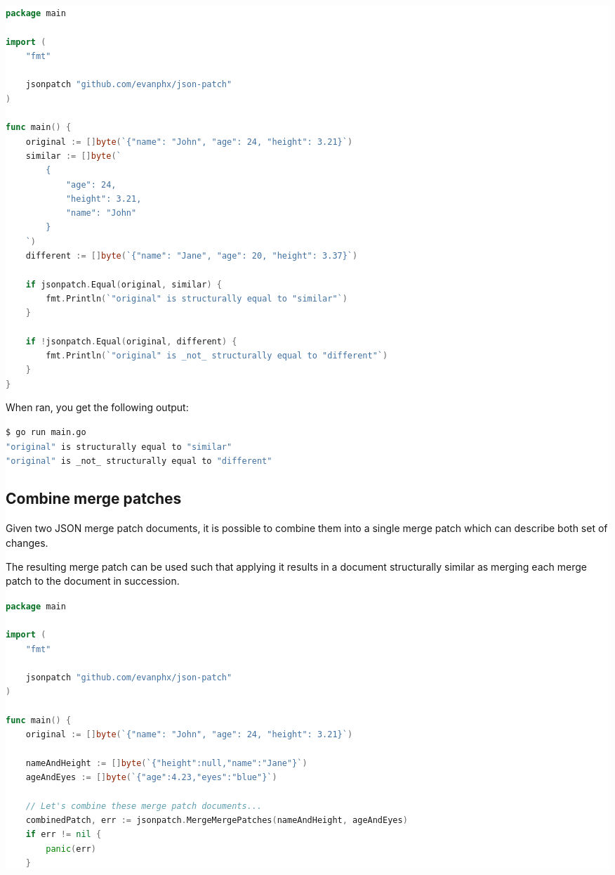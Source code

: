 ```go
package main

import (
	"fmt"

	jsonpatch "github.com/evanphx/json-patch"
)

func main() {
	original := []byte(`{"name": "John", "age": 24, "height": 3.21}`)
	similar := []byte(`
		{
			"age": 24,
			"height": 3.21,
			"name": "John"
		}
	`)
	different := []byte(`{"name": "Jane", "age": 20, "height": 3.37}`)

	if jsonpatch.Equal(original, similar) {
		fmt.Println(`"original" is structurally equal to "similar"`)
	}

	if !jsonpatch.Equal(original, different) {
		fmt.Println(`"original" is _not_ structurally equal to "different"`)
	}
}
```

When ran, you get the following output:
```bash
$ go run main.go
"original" is structurally equal to "similar"
"original" is _not_ structurally equal to "different"
```

## Combine merge patches
Given two JSON merge patch documents, it is possible to combine them into a 
single merge patch which can describe both set of changes.

The resulting merge patch can be used such that applying it results in a
document structurally similar as merging each merge patch to the document
in succession. 

```go
package main

import (
	"fmt"

	jsonpatch "github.com/evanphx/json-patch"
)

func main() {
	original := []byte(`{"name": "John", "age": 24, "height": 3.21}`)

	nameAndHeight := []byte(`{"height":null,"name":"Jane"}`)
	ageAndEyes := []byte(`{"age":4.23,"eyes":"blue"}`)

	// Let's combine these merge patch documents...
	combinedPatch, err := jsonpatch.MergeMergePatches(nameAndHeight, ageAndEyes)
	if err != nil {
		panic(err)
	}
```